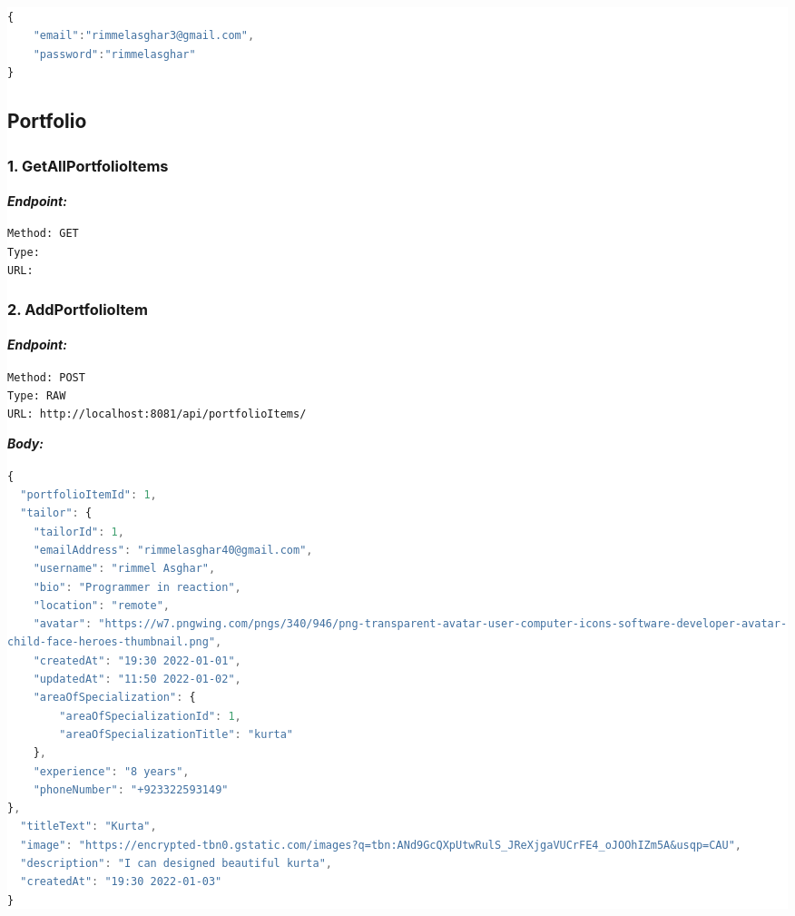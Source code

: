 ```js        
{
    "email":"rimmelasghar3@gmail.com",
    "password":"rimmelasghar"
}
```



## Portfolio



### 1. GetAllPortfolioItems



***Endpoint:***

```bash
Method: GET
Type: 
URL: 
```



### 2. AddPortfolioItem



***Endpoint:***

```bash
Method: POST
Type: RAW
URL: http://localhost:8081/api/portfolioItems/
```



***Body:***

```js        
{
  "portfolioItemId": 1,
  "tailor": {
    "tailorId": 1,
    "emailAddress": "rimmelasghar40@gmail.com",
    "username": "rimmel Asghar",
    "bio": "Programmer in reaction",
    "location": "remote",
    "avatar": "https://w7.pngwing.com/pngs/340/946/png-transparent-avatar-user-computer-icons-software-developer-avatar-child-face-heroes-thumbnail.png",
    "createdAt": "19:30 2022-01-01",
    "updatedAt": "11:50 2022-01-02",
    "areaOfSpecialization": {
        "areaOfSpecializationId": 1,
        "areaOfSpecializationTitle": "kurta"
    },
    "experience": "8 years",
    "phoneNumber": "+923322593149"
},
  "titleText": "Kurta",
  "image": "https://encrypted-tbn0.gstatic.com/images?q=tbn:ANd9GcQXpUtwRulS_JReXjgaVUCrFE4_oJOOhIZm5A&usqp=CAU",
  "description": "I can designed beautiful kurta",
  "createdAt": "19:30 2022-01-03"
}

```
